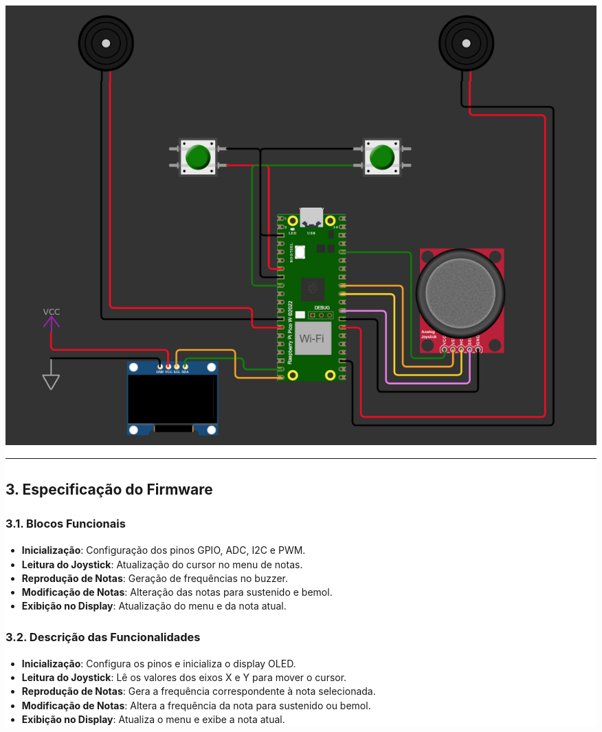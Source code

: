 ![alt text](Circuito_hardware.png)

---

## 3. Especificação do Firmware

### 3.1. Blocos Funcionais
- **Inicialização**: Configuração dos pinos GPIO, ADC, I2C e PWM.
- **Leitura do Joystick**: Atualização do cursor no menu de notas.
- **Reprodução de Notas**: Geração de frequências no buzzer.
- **Modificação de Notas**: Alteração das notas para sustenido e bemol.
- **Exibição no Display**: Atualização do menu e da nota atual.

### 3.2. Descrição das Funcionalidades
- **Inicialização**: Configura os pinos e inicializa o display OLED.
- **Leitura do Joystick**: Lê os valores dos eixos X e Y para mover o cursor.
- **Reprodução de Notas**: Gera a frequência correspondente à nota selecionada.
- **Modificação de Notas**: Altera a frequência da nota para sustenido ou bemol.
- **Exibição no Display**: Atualiza o menu e exibe a nota atual.
